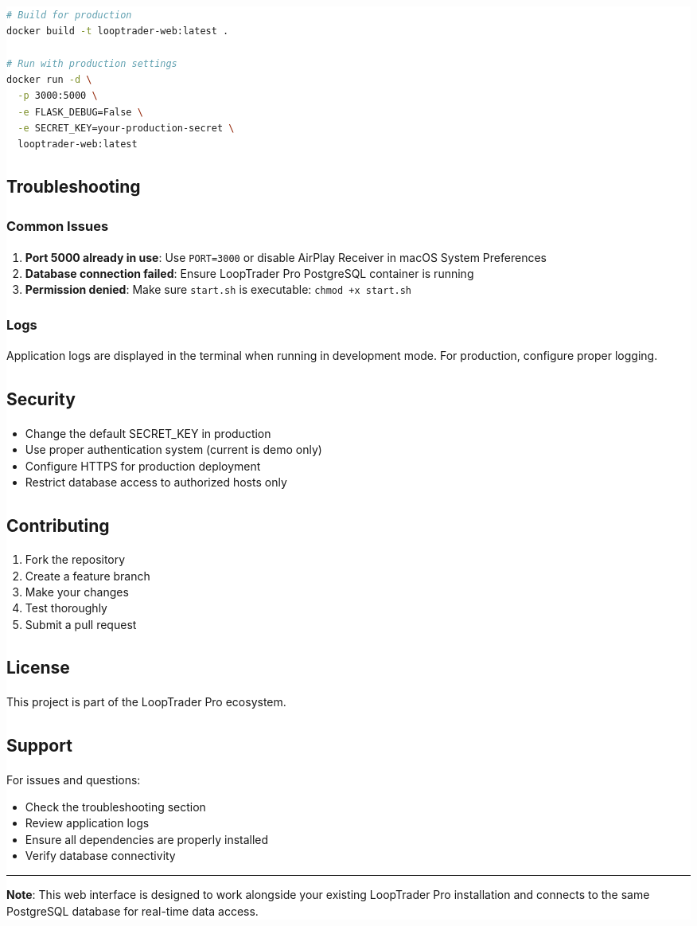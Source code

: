 ```bash
# Build for production
docker build -t looptrader-web:latest .

# Run with production settings
docker run -d \
  -p 3000:5000 \
  -e FLASK_DEBUG=False \
  -e SECRET_KEY=your-production-secret \
  looptrader-web:latest
```

## Troubleshooting

### Common Issues

1. **Port 5000 already in use**: Use `PORT=3000` or disable AirPlay Receiver in macOS System Preferences
2. **Database connection failed**: Ensure LoopTrader Pro PostgreSQL container is running
3. **Permission denied**: Make sure `start.sh` is executable: `chmod +x start.sh`

### Logs

Application logs are displayed in the terminal when running in development mode. For production, configure proper logging.

## Security

- Change the default SECRET_KEY in production
- Use proper authentication system (current is demo only)
- Configure HTTPS for production deployment
- Restrict database access to authorized hosts only

## Contributing

1. Fork the repository
2. Create a feature branch
3. Make your changes
4. Test thoroughly
5. Submit a pull request

## License

This project is part of the LoopTrader Pro ecosystem.

## Support

For issues and questions:
- Check the troubleshooting section
- Review application logs
- Ensure all dependencies are properly installed
- Verify database connectivity

---

**Note**: This web interface is designed to work alongside your existing LoopTrader Pro installation and connects to the same PostgreSQL database for real-time data access.
